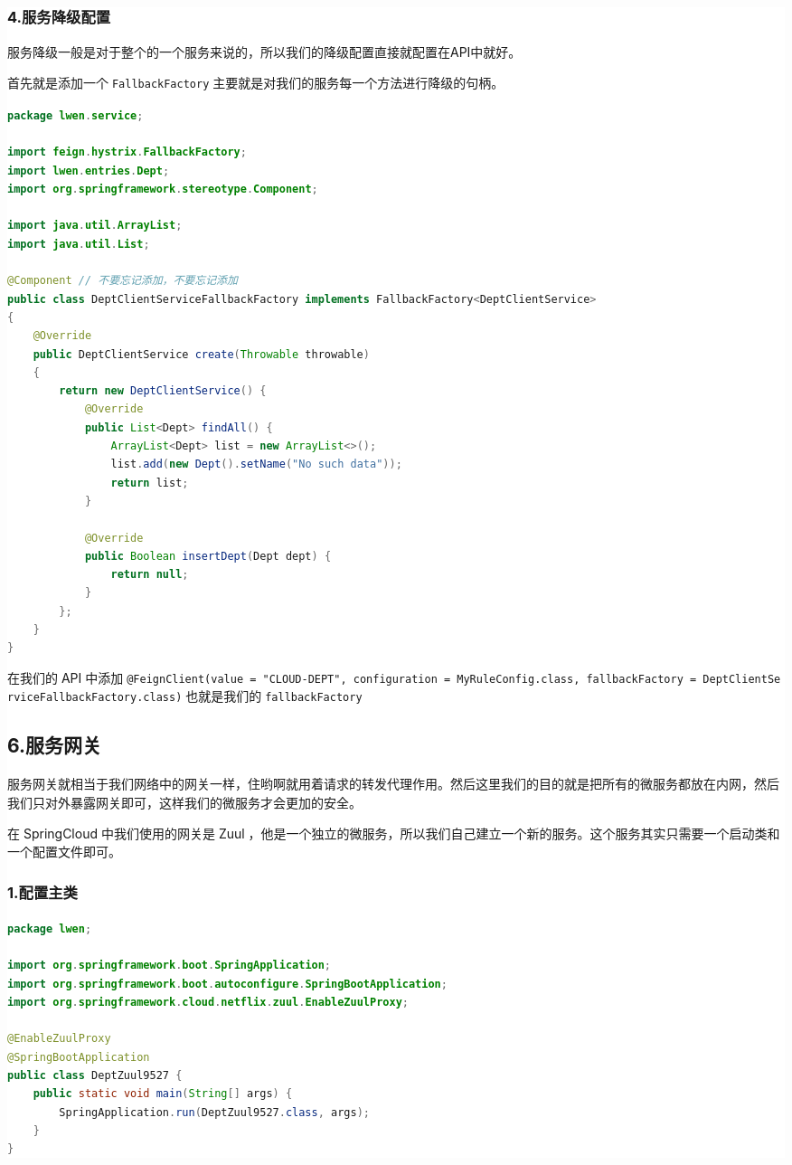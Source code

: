 ### 4.服务降级配置

服务降级一般是对于整个的一个服务来说的，所以我们的降级配置直接就配置在API中就好。

首先就是添加一个 `FallbackFactory`  主要就是对我们的服务每一个方法进行降级的句柄。

```java
package lwen.service;

import feign.hystrix.FallbackFactory;
import lwen.entries.Dept;
import org.springframework.stereotype.Component;

import java.util.ArrayList;
import java.util.List;

@Component // 不要忘记添加，不要忘记添加
public class DeptClientServiceFallbackFactory implements FallbackFactory<DeptClientService>
{
    @Override
    public DeptClientService create(Throwable throwable)
    {
        return new DeptClientService() {
            @Override
            public List<Dept> findAll() {
                ArrayList<Dept> list = new ArrayList<>();
                list.add(new Dept().setName("No such data"));
                return list;
            }

            @Override
            public Boolean insertDept(Dept dept) {
                return null;
            }
        };
    }
}
```

在我们的 API 中添加 `@FeignClient(value = "CLOUD-DEPT", configuration = MyRuleConfig.class, fallbackFactory = DeptClientServiceFallbackFactory.class)` 也就是我们的 `fallbackFactory` 

## 6.服务网关

服务网关就相当于我们网络中的网关一样，住哟啊就用着请求的转发代理作用。然后这里我们的目的就是把所有的微服务都放在内网，然后我们只对外暴露网关即可，这样我们的微服务才会更加的安全。

在 SpringCloud 中我们使用的网关是 Zuul ，他是一个独立的微服务，所以我们自己建立一个新的服务。这个服务其实只需要一个启动类和一个配置文件即可。

### 1.配置主类

```java
package lwen;

import org.springframework.boot.SpringApplication;
import org.springframework.boot.autoconfigure.SpringBootApplication;
import org.springframework.cloud.netflix.zuul.EnableZuulProxy;

@EnableZuulProxy
@SpringBootApplication
public class DeptZuul9527 {
    public static void main(String[] args) {
        SpringApplication.run(DeptZuul9527.class, args);
    }
}
```
